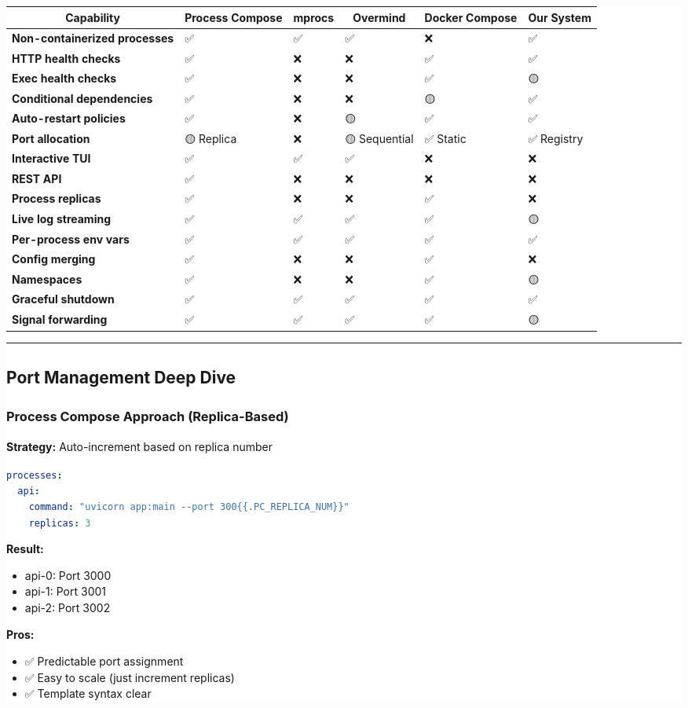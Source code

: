 | Capability | Process Compose | mprocs | Overmind | Docker Compose | Our System |
|------------|----------------|---------|----------|----------------|------------|
| **Non-containerized processes** | ✅ | ✅ | ✅ | ❌ | ✅ |
| **HTTP health checks** | ✅ | ❌ | ❌ | ✅ | ✅ |
| **Exec health checks** | ✅ | ❌ | ❌ | ✅ | 🟡 |
| **Conditional dependencies** | ✅ | ❌ | ❌ | 🟡 | ✅ |
| **Auto-restart policies** | ✅ | ❌ | 🟡 | ✅ | ✅ |
| **Port allocation** | 🟡 Replica | ❌ | 🟡 Sequential | ✅ Static | ✅ Registry |
| **Interactive TUI** | ✅ | ✅ | ✅ | ❌ | ❌ |
| **REST API** | ✅ | ❌ | ❌ | ❌ | ❌ |
| **Process replicas** | ✅ | ❌ | ❌ | ✅ | ❌ |
| **Live log streaming** | ✅ | ✅ | ✅ | ✅ | 🟡 |
| **Per-process env vars** | ✅ | ✅ | ✅ | ✅ | ✅ |
| **Config merging** | ✅ | ❌ | ❌ | ✅ | ❌ |
| **Namespaces** | ✅ | ❌ | ❌ | ✅ | 🟡 |
| **Graceful shutdown** | ✅ | ✅ | ✅ | ✅ | ✅ |
| **Signal forwarding** | ✅ | ✅ | ✅ | ✅ | 🟡 |

---

## Port Management Deep Dive

### Process Compose Approach (Replica-Based)

**Strategy:** Auto-increment based on replica number

```yaml
processes:
  api:
    command: "uvicorn app:main --port 300{{.PC_REPLICA_NUM}}"
    replicas: 3
```

**Result:**
- api-0: Port 3000
- api-1: Port 3001
- api-2: Port 3002

**Pros:**
- ✅ Predictable port assignment
- ✅ Easy to scale (just increment replicas)
- ✅ Template syntax clear
